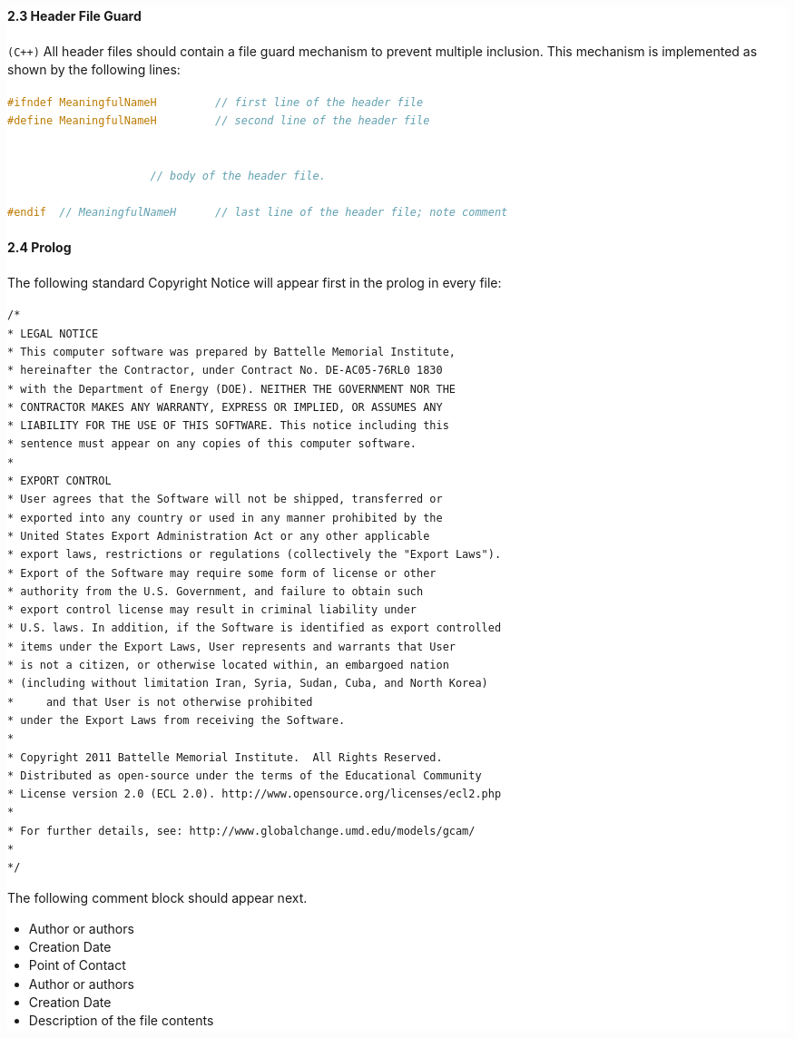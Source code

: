 #### 2.3 Header File Guard
`(C++)` All header files should contain a file guard mechanism to prevent multiple inclusion. This mechanism is implemented as shown by the following lines:
   
```cpp
#ifndef MeaningfulNameH         // first line of the header file  
#define MeaningfulNameH         // second line of the header file

                       
                      // body of the header file. 
          
#endif  // MeaningfulNameH      // last line of the header file; note comment
```

#### 2.4 Prolog
The following standard Copyright Notice will appear first in the prolog in every file:
```
/*
* LEGAL NOTICE
* This computer software was prepared by Battelle Memorial Institute,
* hereinafter the Contractor, under Contract No. DE-AC05-76RL0 1830
* with the Department of Energy (DOE). NEITHER THE GOVERNMENT NOR THE
* CONTRACTOR MAKES ANY WARRANTY, EXPRESS OR IMPLIED, OR ASSUMES ANY
* LIABILITY FOR THE USE OF THIS SOFTWARE. This notice including this
* sentence must appear on any copies of this computer software.
* 
* EXPORT CONTROL
* User agrees that the Software will not be shipped, transferred or
* exported into any country or used in any manner prohibited by the
* United States Export Administration Act or any other applicable
* export laws, restrictions or regulations (collectively the "Export Laws").
* Export of the Software may require some form of license or other
* authority from the U.S. Government, and failure to obtain such
* export control license may result in criminal liability under
* U.S. laws. In addition, if the Software is identified as export controlled
* items under the Export Laws, User represents and warrants that User
* is not a citizen, or otherwise located within, an embargoed nation
* (including without limitation Iran, Syria, Sudan, Cuba, and North Korea)
*     and that User is not otherwise prohibited
* under the Export Laws from receiving the Software.
* 
* Copyright 2011 Battelle Memorial Institute.  All Rights Reserved.
* Distributed as open-source under the terms of the Educational Community 
* License version 2.0 (ECL 2.0). http://www.opensource.org/licenses/ecl2.php
* 
* For further details, see: http://www.globalchange.umd.edu/models/gcam/
*
*/
```

The following comment block should appear next.

* Author or authors
* Creation Date
* Point of Contact
* Author or authors
* Creation Date
* Description of the file contents
